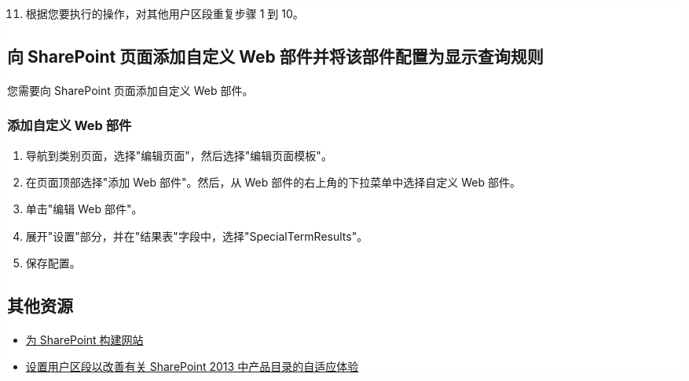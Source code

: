   
11. 根据您要执行的操作，对其他用户区段重复步骤 1 到 10。
    
  

## 向 SharePoint 页面添加自定义 Web 部件并将该部件配置为显示查询规则
<a name="SP15_Add_custom_web_part_to_SharePoint"> </a>

您需要向 SharePoint 页面添加自定义 Web 部件。
  
    
    

### 添加自定义 Web 部件


1. 导航到类别页面，选择"编辑页面"，然后选择"编辑页面模板"。
    
  
2. 在页面顶部选择"添加 Web 部件"。然后，从 Web 部件的右上角的下拉菜单中选择自定义 Web 部件。 
    
  
3. 单击"编辑 Web 部件"。
    
  
4. 展开"设置"部分，并在"结果表"字段中，选择"SpecialTermResults"。 
    
  
5. 保存配置。
    
  

## 其他资源
<a name="bk_addresources"> </a>


-  [为 SharePoint 构建网站](build-sites-for-sharepoint.md)
    
  
-  [设置用户区段以改善有关 SharePoint 2013 中产品目录的自适应体验](http://blogs.msdn.com/b/adaptive_experiences_in_sharepoint_2013/archive/2012/11/14/set-up-user-segmentation-to-drive-adaptive-experiences-in-a-product-catalog-in-sharepoint-2013.aspx)
    
  

  
    
    

